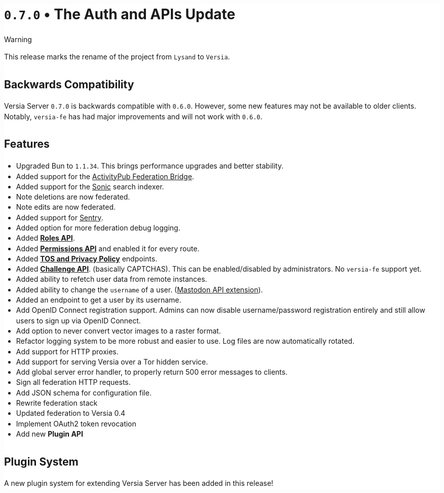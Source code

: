 # `0.7.0` • The Auth and APIs Update

> [!WARNING]
> This release marks the rename of the project from `Lysand` to `Versia`.

## Backwards Compatibility

Versia Server `0.7.0` is backwards compatible with `0.6.0`. However, some new features may not be available to older clients. Notably, `versia-fe` has had major improvements and will not work with `0.6.0`.

## Features

-   Upgraded Bun to `1.1.34`. This brings performance upgrades and better stability.
-   Added support for the [ActivityPub Federation Bridge](https://github.com/versia-pub/activitypub).
-   Added support for the [Sonic](https://github.com/valeriansaliou/sonic) search indexer.
-   Note deletions are now federated.
-   Note edits are now federated.
-   Added support for [Sentry](https://sentry.io).
-   Added option for more federation debug logging.
-   Added [**Roles API**](https://server.versia.pub/api/roles).
-   Added [**Permissions API**](https://server.versia.pub/api/roles) and enabled it for every route.
-   Added [**TOS and Privacy Policy**](https://server.versia.pub/api/mastodon) endpoints.
-   Added [**Challenge API**](https://server.versia.pub/api/challenges). (basically CAPTCHAS). This can be enabled/disabled by administrators. No `versia-fe` support yet.
-   Added ability to refetch user data from remote instances.
-   Added ability to change the `username` of a user. ([Mastodon API extension](https://server.versia.pub/api/mastodon#api-v1-accounts-update-credentials)).
-   Added an endpoint to get a user by its username.
-   Add OpenID Connect registration support. Admins can now disable username/password registration entirely and still allow users to sign up via OpenID Connect.
-   Add option to never convert vector images to a raster format.
-   Refactor logging system to be more robust and easier to use. Log files are now automatically rotated.
-   Add support for HTTP proxies.
-   Add support for serving Versia over a Tor hidden service.
-   Add global server error handler, to properly return 500 error messages to clients.
-   Sign all federation HTTP requests.
-   Add JSON schema for configuration file.
-   Rewrite federation stack
-   Updated federation to Versia 0.4
-   Implement OAuth2 token revocation
-   Add new **Plugin API**

## Plugin System

A new plugin system for extending Versia Server has been added in this release!
